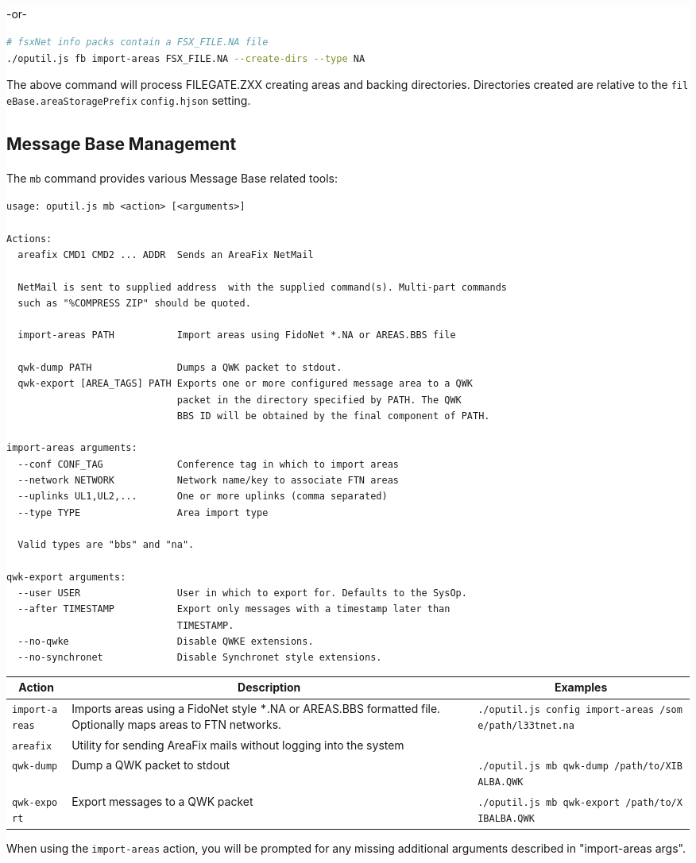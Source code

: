-or-

```bash
# fsxNet info packs contain a FSX_FILE.NA file
./oputil.js fb import-areas FSX_FILE.NA --create-dirs --type NA
```

The above command will process FILEGATE.ZXX creating areas and backing directories. Directories created are relative to the `fileBase.areaStoragePrefix` `config.hjson` setting.

## Message Base Management
The `mb` command provides various Message Base related tools:

```
usage: oputil.js mb <action> [<arguments>]

Actions:
  areafix CMD1 CMD2 ... ADDR  Sends an AreaFix NetMail

  NetMail is sent to supplied address  with the supplied command(s). Multi-part commands
  such as "%COMPRESS ZIP" should be quoted.

  import-areas PATH           Import areas using FidoNet *.NA or AREAS.BBS file

  qwk-dump PATH               Dumps a QWK packet to stdout.
  qwk-export [AREA_TAGS] PATH Exports one or more configured message area to a QWK
                              packet in the directory specified by PATH. The QWK
                              BBS ID will be obtained by the final component of PATH.

import-areas arguments:
  --conf CONF_TAG             Conference tag in which to import areas
  --network NETWORK           Network name/key to associate FTN areas
  --uplinks UL1,UL2,...       One or more uplinks (comma separated)
  --type TYPE                 Area import type

  Valid types are "bbs" and "na".

qwk-export arguments:
  --user USER                 User in which to export for. Defaults to the SysOp.
  --after TIMESTAMP           Export only messages with a timestamp later than
                              TIMESTAMP.
  --no-qwke                   Disable QWKE extensions.
  --no-synchronet             Disable Synchronet style extensions.
```

| Action    | Description       | Examples                              |
|-----------|-------------------|---------------------------------------|
| `import-areas`    | Imports areas using a FidoNet style *.NA or AREAS.BBS formatted file. Optionally maps areas to FTN networks.  | `./oputil.js config import-areas /some/path/l33tnet.na`   |
| `areafix` | Utility for sending AreaFix mails without logging into the system | |
| `qwk-dump` | Dump a QWK packet to stdout | `./oputil.js mb qwk-dump /path/to/XIBALBA.QWK` |
| `qwk-export` | Export messages to a QWK packet | `./oputil.js mb qwk-export /path/to/XIBALBA.QWK` |

When using the `import-areas` action, you will be prompted for any missing additional arguments described in "import-areas args".
